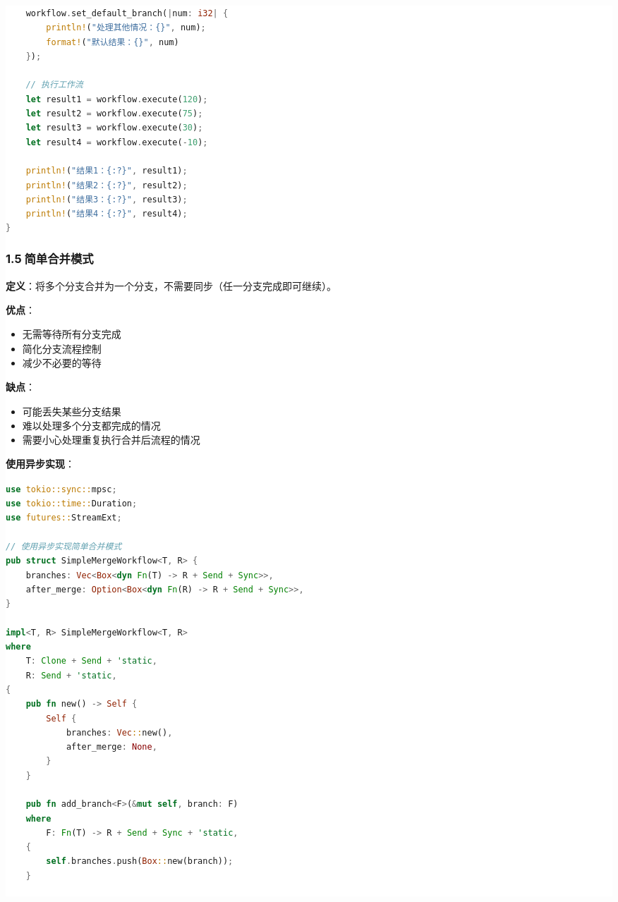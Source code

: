 ```rust
    workflow.set_default_branch(|num: i32| {
        println!("处理其他情况：{}", num);
        format!("默认结果：{}", num)
    });
    
    // 执行工作流
    let result1 = workflow.execute(120);
    let result2 = workflow.execute(75);
    let result3 = workflow.execute(30);
    let result4 = workflow.execute(-10);
    
    println!("结果1：{:?}", result1);
    println!("结果2：{:?}", result2);
    println!("结果3：{:?}", result3);
    println!("结果4：{:?}", result4);
}
```

### 1.5 简单合并模式

**定义**：将多个分支合并为一个分支，不需要同步（任一分支完成即可继续）。

**优点**：

- 无需等待所有分支完成
- 简化分支流程控制
- 减少不必要的等待

**缺点**：

- 可能丢失某些分支结果
- 难以处理多个分支都完成的情况
- 需要小心处理重复执行合并后流程的情况

**使用异步实现**：

```rust
use tokio::sync::mpsc;
use tokio::time::Duration;
use futures::StreamExt;

// 使用异步实现简单合并模式
pub struct SimpleMergeWorkflow<T, R> {
    branches: Vec<Box<dyn Fn(T) -> R + Send + Sync>>,
    after_merge: Option<Box<dyn Fn(R) -> R + Send + Sync>>,
}

impl<T, R> SimpleMergeWorkflow<T, R>
where
    T: Clone + Send + 'static,
    R: Send + 'static,
{
    pub fn new() -> Self {
        Self {
            branches: Vec::new(),
            after_merge: None,
        }
    }
    
    pub fn add_branch<F>(&mut self, branch: F)
    where
        F: Fn(T) -> R + Send + Sync + 'static,
    {
        self.branches.push(Box::new(branch));
    }
    
```